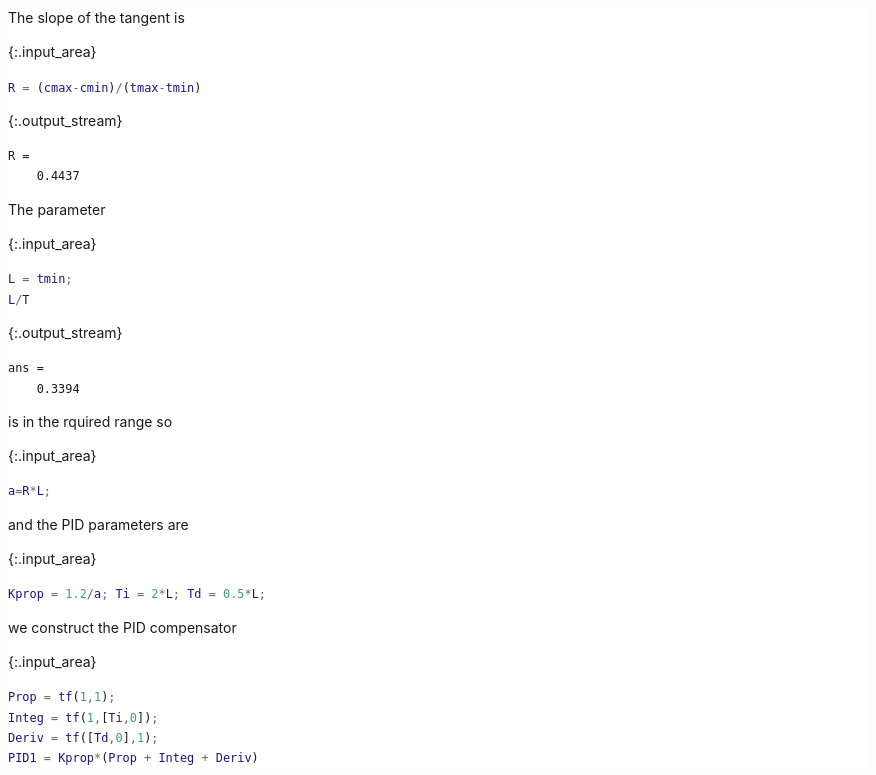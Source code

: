 
The slope of the tangent is



{:.input_area}
```matlab
R = (cmax-cmin)/(tmax-tmin)  
```


{:.output_stream}
```
R =
    0.4437

```

The parameter



{:.input_area}
```matlab
L = tmin;
L/T 
```


{:.output_stream}
```
ans =
    0.3394

```

is in the rquired range so



{:.input_area}
```matlab
a=R*L;   
```


and the PID parameters are



{:.input_area}
```matlab
Kprop = 1.2/a; Ti = 2*L; Td = 0.5*L;  
```


we construct the PID compensator



{:.input_area}
```matlab
Prop = tf(1,1);
Integ = tf(1,[Ti,0]);
Deriv = tf([Td,0],1);
PID1 = Kprop*(Prop + Integ + Deriv)  
```
